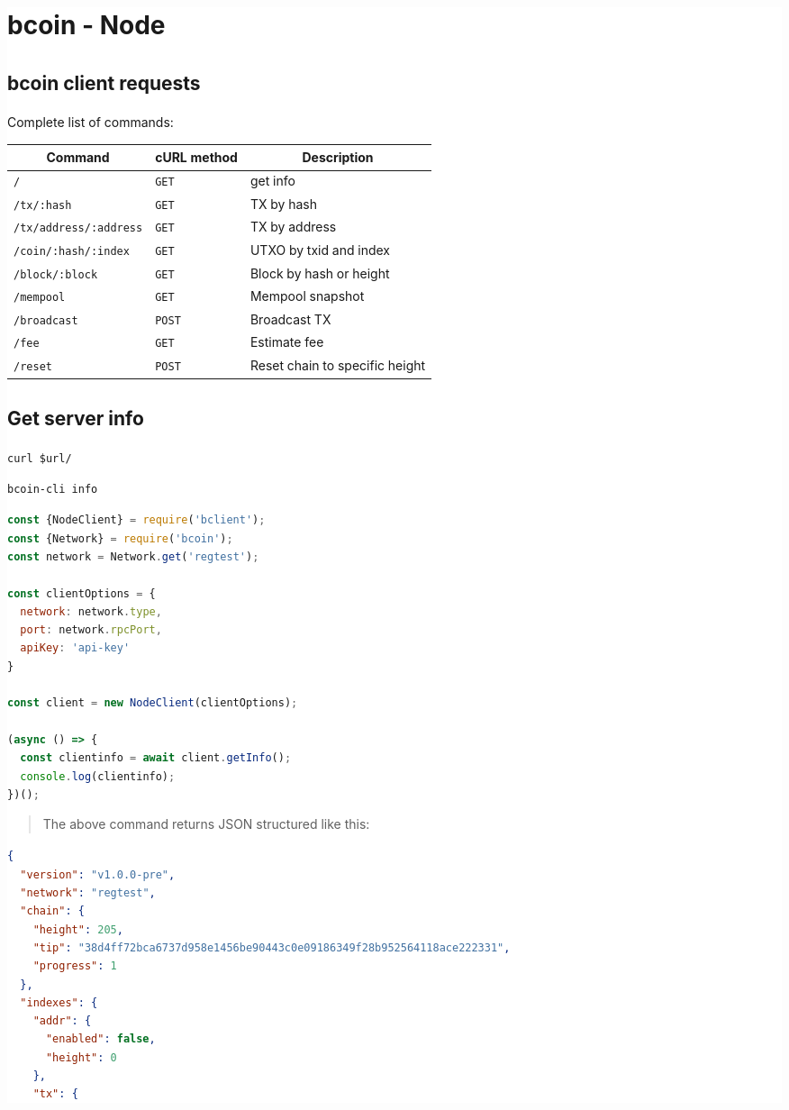 # bcoin - Node

## bcoin client requests

Complete list of commands:

Command                     |cURL method	| Description
----------------------------|---------------|------------
`/`							| `GET`			| get info
`/tx/:hash`					| `GET`			| TX by hash
`/tx/address/:address`		| `GET`			| TX by address
`/coin/:hash/:index`		| `GET`			| UTXO by txid and index
`/block/:block`				| `GET`			| Block by hash or height
`/mempool`					| `GET`			| Mempool snapshot
`/broadcast`				| `POST`		| Broadcast TX
`/fee`						| `GET`			| Estimate fee
`/reset`					| `POST`		| Reset chain to specific height



## Get server info

```shell--curl
curl $url/
```

```shell--cli
bcoin-cli info
```

```javascript
const {NodeClient} = require('bclient');
const {Network} = require('bcoin');
const network = Network.get('regtest');

const clientOptions = {
  network: network.type,
  port: network.rpcPort,
  apiKey: 'api-key'
}

const client = new NodeClient(clientOptions);

(async () => {
  const clientinfo = await client.getInfo();
  console.log(clientinfo);
})();
```

> The above command returns JSON structured like this:

```json
{
  "version": "v1.0.0-pre",
  "network": "regtest",
  "chain": {
    "height": 205,
    "tip": "38d4ff72bca6737d958e1456be90443c0e09186349f28b952564118ace222331",
    "progress": 1
  },
  "indexes": {
    "addr": {
      "enabled": false,
      "height": 0
    },
    "tx": {
```